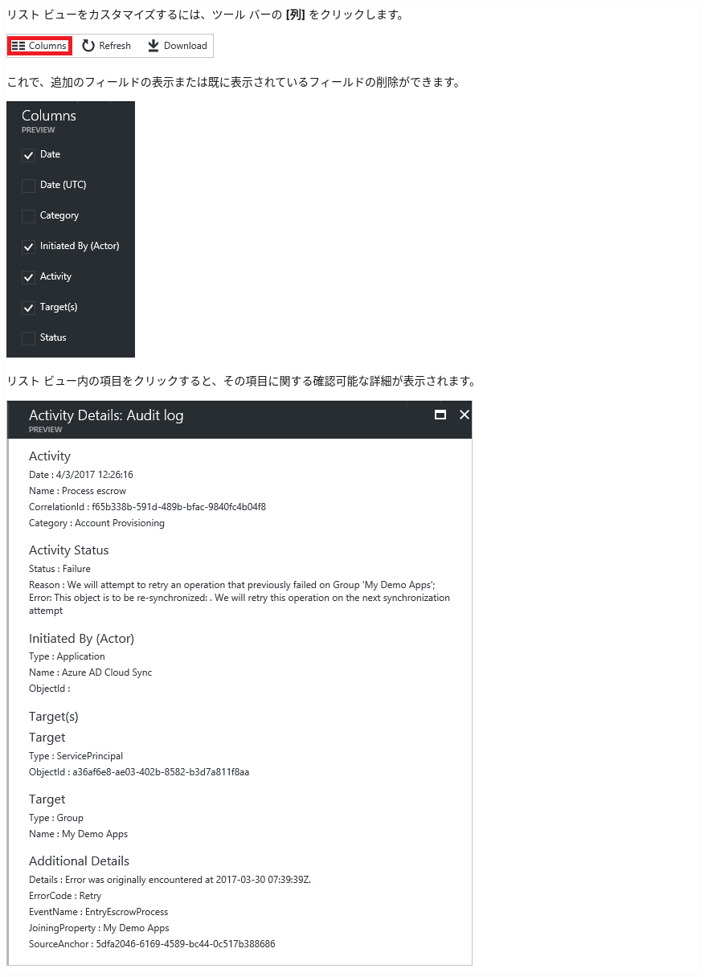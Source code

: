 リスト ビューをカスタマイズするには、ツール バーの **[列]** をクリックします。

![監査ログ](./media/active-directory-reporting-activity-audit-logs/19.png "監査ログ")

これで、追加のフィールドの表示または既に表示されているフィールドの削除ができます。

![監査ログ](./media/active-directory-reporting-activity-audit-logs/21.png "監査ログ")


リスト ビュー内の項目をクリックすると、その項目に関する確認可能な詳細が表示されます。

![監査ログ](./media/active-directory-reporting-activity-audit-logs/22.png "監査ログ")